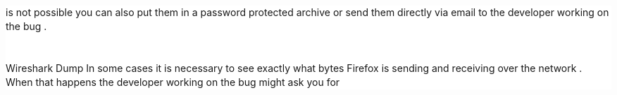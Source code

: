 is
not
possible
you
can
also
put
them
in
a
password
protected
archive
or
send
them
directly
via
email
to
the
developer
working
on
the
bug
.
#
#
Wireshark
Dump
In
some
cases
it
is
necessary
to
see
exactly
what
bytes
Firefox
is
sending
and
receiving
over
the
network
.
When
that
happens
the
developer
working
on
the
bug
might
ask
you
for